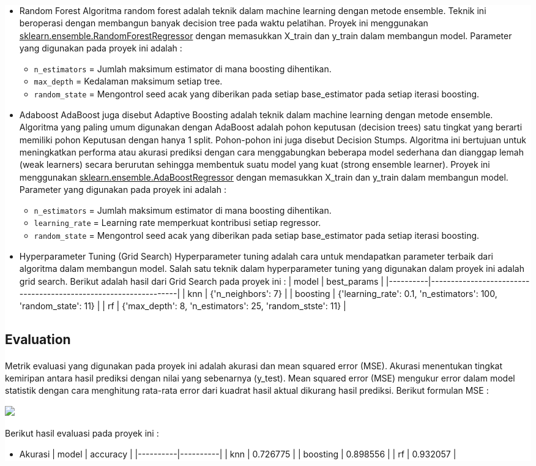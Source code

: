   + Random Forest
    Algoritma random forest adalah teknik dalam machine learning dengan metode ensemble. Teknik ini beroperasi dengan membangun banyak decision tree pada waktu pelatihan. Proyek ini menggunakan [sklearn.ensemble.RandomForestRegressor](https://scikit-learn.org/stable/modules/generated/sklearn.ensemble.RandomForestRegressor.html) dengan memasukkan X_train dan y_train dalam membangun model. Parameter yang digunakan pada proyek ini adalah :
    + `n_estimators` = Jumlah maksimum estimator di mana boosting dihentikan.
    + `max_depth` = Kedalaman maksimum setiap tree.
    + `random_state` = Mengontrol seed acak yang diberikan pada setiap base_estimator pada setiap iterasi boosting.

  + Adaboost
    AdaBoost juga disebut Adaptive Boosting adalah teknik dalam machine learning dengan metode ensemble.  Algoritma yang paling umum digunakan dengan AdaBoost adalah pohon keputusan (decision trees) satu tingkat yang berarti memiliki pohon Keputusan dengan hanya 1 split. Pohon-pohon ini juga disebut Decision Stumps. Algoritma ini bertujuan untuk meningkatkan performa atau akurasi prediksi dengan cara menggabungkan beberapa model sederhana dan dianggap lemah (weak learners) secara berurutan sehingga membentuk suatu model yang kuat (strong ensemble learner). Proyek ini menggunakan [sklearn.ensemble.AdaBoostRegressor](https://scikit-learn.org/stable/modules/generated/sklearn.ensemble.AdaBoostRegressor.html) dengan memasukkan X_train dan y_train dalam membangun model. Parameter yang digunakan pada proyek ini adalah :
    + `n_estimators` = Jumlah maksimum estimator di mana boosting dihentikan.
    + `learning_rate` = Learning rate memperkuat kontribusi setiap regressor.
    + `random_state` = Mengontrol seed acak yang diberikan pada setiap base_estimator pada setiap iterasi boosting.

+ Hyperparameter Tuning (Grid Search)
  Hyperparameter tuning adalah cara untuk mendapatkan parameter terbaik dari algoritma dalam membangun model. Salah satu teknik dalam hyperparameter tuning yang digunakan dalam proyek ini adalah grid search. Berikut adalah hasil dari Grid Search pada proyek ini :
  | model    | best_params                                                     |
  |----------|-----------------------------------------------------------------|
  | knn      | {'n_neighbors': 7}                                              |
  | boosting | {'learning_rate': 0.1, 'n_estimators': 100, 'random_state': 11} |
  | rf       | {'max_depth': 8, 'n_estimators': 25, 'random_stste': 11}        |

## Evaluation

Metrik evaluasi yang digunakan pada proyek ini adalah akurasi dan mean squared error (MSE). Akurasi menentukan tingkat kemiripan antara hasil prediksi dengan nilai yang sebenarnya (y_test). Mean squared error (MSE) mengukur error dalam model statistik dengan cara menghitung rata-rata error dari kuadrat hasil aktual dikurang hasil prediksi. Berikut formulan MSE :
<div><img src="https://github.com/dianrizqisaputra/House-Rental-Price-Prediction/assets/91761759/b73a76c6-7339-495e-b108-ab1c9f211125" width="300"/></div>

Berikut hasil evaluasi pada proyek ini :

+ Akurasi
  | model    | accuracy |
  |----------|----------|
  | knn      | 0.726775 |
  | boosting | 0.898556 |
  | rf       | 0.932057 |
